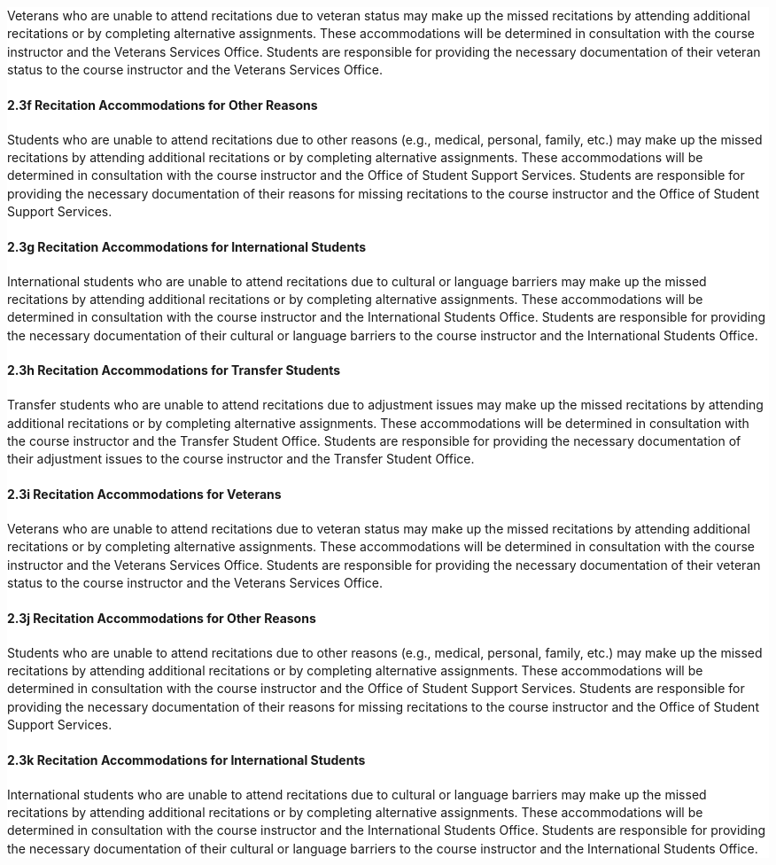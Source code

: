 Veterans who are unable to attend recitations due to veteran status may make up the missed recitations by attending additional recitations or by completing alternative assignments. These accommodations will be determined in consultation with the course instructor and the Veterans Services Office. Students are responsible for providing the necessary documentation of their veteran status to the course instructor and the Veterans Services Office.

#### 2.3f Recitation Accommodations for Other Reasons

Students who are unable to attend recitations due to other reasons (e.g., medical, personal, family, etc.) may make up the missed recitations by attending additional recitations or by completing alternative assignments. These accommodations will be determined in consultation with the course instructor and the Office of Student Support Services. Students are responsible for providing the necessary documentation of their reasons for missing recitations to the course instructor and the Office of Student Support Services.

#### 2.3g Recitation Accommodations for International Students

International students who are unable to attend recitations due to cultural or language barriers may make up the missed recitations by attending additional recitations or by completing alternative assignments. These accommodations will be determined in consultation with the course instructor and the International Students Office. Students are responsible for providing the necessary documentation of their cultural or language barriers to the course instructor and the International Students Office.

#### 2.3h Recitation Accommodations for Transfer Students

Transfer students who are unable to attend recitations due to adjustment issues may make up the missed recitations by attending additional recitations or by completing alternative assignments. These accommodations will be determined in consultation with the course instructor and the Transfer Student Office. Students are responsible for providing the necessary documentation of their adjustment issues to the course instructor and the Transfer Student Office.

#### 2.3i Recitation Accommodations for Veterans

Veterans who are unable to attend recitations due to veteran status may make up the missed recitations by attending additional recitations or by completing alternative assignments. These accommodations will be determined in consultation with the course instructor and the Veterans Services Office. Students are responsible for providing the necessary documentation of their veteran status to the course instructor and the Veterans Services Office.

#### 2.3j Recitation Accommodations for Other Reasons

Students who are unable to attend recitations due to other reasons (e.g., medical, personal, family, etc.) may make up the missed recitations by attending additional recitations or by completing alternative assignments. These accommodations will be determined in consultation with the course instructor and the Office of Student Support Services. Students are responsible for providing the necessary documentation of their reasons for missing recitations to the course instructor and the Office of Student Support Services.

#### 2.3k Recitation Accommodations for International Students

International students who are unable to attend recitations due to cultural or language barriers may make up the missed recitations by attending additional recitations or by completing alternative assignments. These accommodations will be determined in consultation with the course instructor and the International Students Office. Students are responsible for providing the necessary documentation of their cultural or language barriers to the course instructor and the International Students Office.
